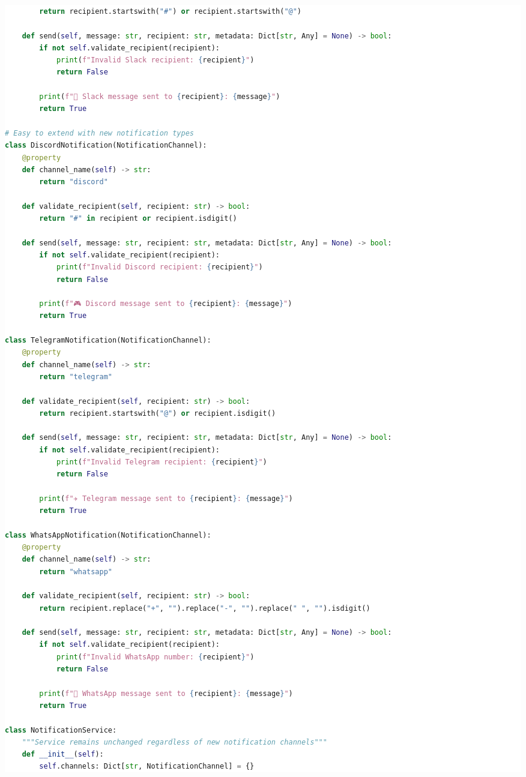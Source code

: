 ```python
        return recipient.startswith("#") or recipient.startswith("@")
    
    def send(self, message: str, recipient: str, metadata: Dict[str, Any] = None) -> bool:
        if not self.validate_recipient(recipient):
            print(f"Invalid Slack recipient: {recipient}")
            return False
        
        print(f"💬 Slack message sent to {recipient}: {message}")
        return True

# Easy to extend with new notification types
class DiscordNotification(NotificationChannel):
    @property
    def channel_name(self) -> str:
        return "discord"
    
    def validate_recipient(self, recipient: str) -> bool:
        return "#" in recipient or recipient.isdigit()
    
    def send(self, message: str, recipient: str, metadata: Dict[str, Any] = None) -> bool:
        if not self.validate_recipient(recipient):
            print(f"Invalid Discord recipient: {recipient}")
            return False
        
        print(f"🎮 Discord message sent to {recipient}: {message}")
        return True

class TelegramNotification(NotificationChannel):
    @property
    def channel_name(self) -> str:
        return "telegram"
    
    def validate_recipient(self, recipient: str) -> bool:
        return recipient.startswith("@") or recipient.isdigit()
    
    def send(self, message: str, recipient: str, metadata: Dict[str, Any] = None) -> bool:
        if not self.validate_recipient(recipient):
            print(f"Invalid Telegram recipient: {recipient}")
            return False
        
        print(f"✈️ Telegram message sent to {recipient}: {message}")
        return True

class WhatsAppNotification(NotificationChannel):
    @property
    def channel_name(self) -> str:
        return "whatsapp"
    
    def validate_recipient(self, recipient: str) -> bool:
        return recipient.replace("+", "").replace("-", "").replace(" ", "").isdigit()
    
    def send(self, message: str, recipient: str, metadata: Dict[str, Any] = None) -> bool:
        if not self.validate_recipient(recipient):
            print(f"Invalid WhatsApp number: {recipient}")
            return False
        
        print(f"💚 WhatsApp message sent to {recipient}: {message}")
        return True

class NotificationService:
    """Service remains unchanged regardless of new notification channels"""
    def __init__(self):
        self.channels: Dict[str, NotificationChannel] = {}
```